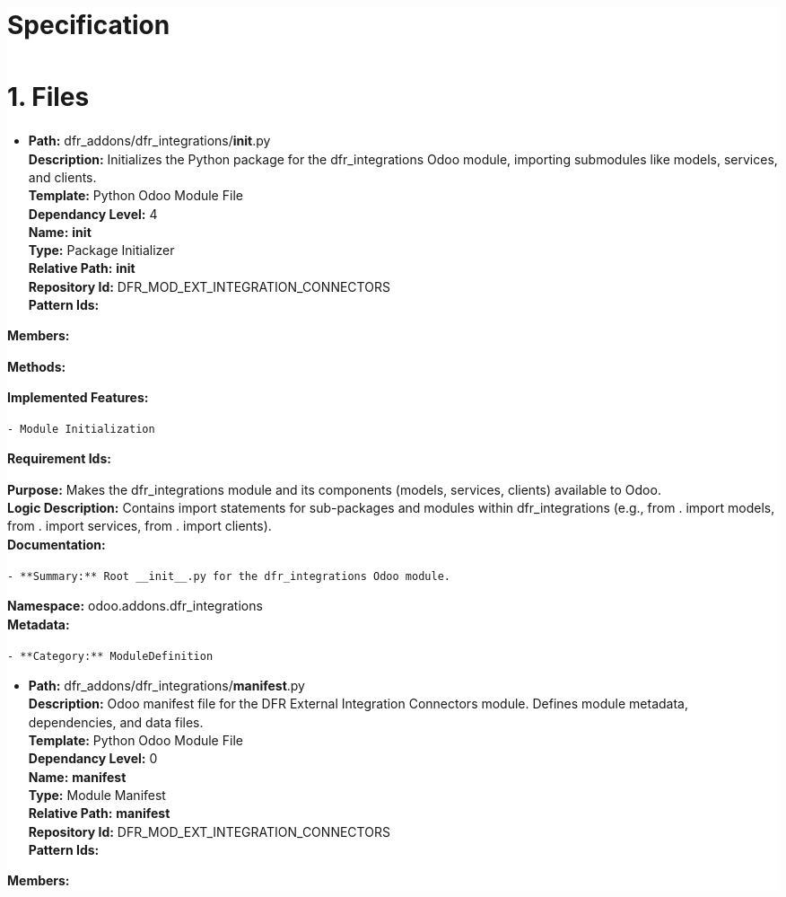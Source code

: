 # Specification

# 1. Files

- **Path:** dfr_addons/dfr_integrations/__init__.py  
**Description:** Initializes the Python package for the dfr_integrations Odoo module, importing submodules like models, services, and clients.  
**Template:** Python Odoo Module File  
**Dependancy Level:** 4  
**Name:** __init__  
**Type:** Package Initializer  
**Relative Path:** __init__  
**Repository Id:** DFR_MOD_EXT_INTEGRATION_CONNECTORS  
**Pattern Ids:**
    
    
**Members:**
    
    
**Methods:**
    
    
**Implemented Features:**
    
    - Module Initialization
    
**Requirement Ids:**
    
    
**Purpose:** Makes the dfr_integrations module and its components (models, services, clients) available to Odoo.  
**Logic Description:** Contains import statements for sub-packages and modules within dfr_integrations (e.g., from . import models, from . import services, from . import clients).  
**Documentation:**
    
    - **Summary:** Root __init__.py for the dfr_integrations Odoo module.
    
**Namespace:** odoo.addons.dfr_integrations  
**Metadata:**
    
    - **Category:** ModuleDefinition
    
- **Path:** dfr_addons/dfr_integrations/__manifest__.py  
**Description:** Odoo manifest file for the DFR External Integration Connectors module. Defines module metadata, dependencies, and data files.  
**Template:** Python Odoo Module File  
**Dependancy Level:** 0  
**Name:** __manifest__  
**Type:** Module Manifest  
**Relative Path:** __manifest__  
**Repository Id:** DFR_MOD_EXT_INTEGRATION_CONNECTORS  
**Pattern Ids:**
    
    
**Members:**
    